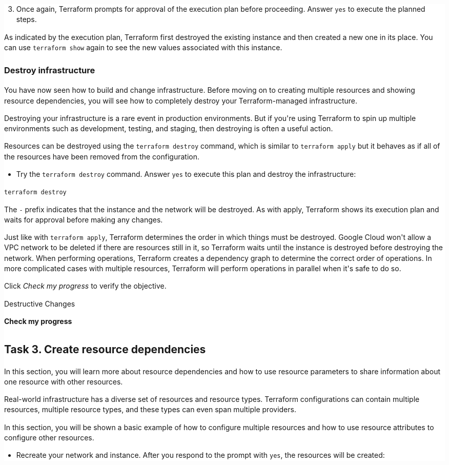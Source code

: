3. Once again, Terraform prompts for approval of the execution plan before proceeding. Answer `yes` to execute the planned steps.
    

As indicated by the execution plan, Terraform first destroyed the existing instance and then created a new one in its place. You can use `terraform show` again to see the new values associated with this instance.

### Destroy infrastructure

You have now seen how to build and change infrastructure. Before moving on to creating multiple resources and showing resource dependencies, you will see how to completely destroy your Terraform-managed infrastructure.

Destroying your infrastructure is a rare event in production environments. But if you're using Terraform to spin up multiple environments such as development, testing, and staging, then destroying is often a useful action.

Resources can be destroyed using the `terraform destroy` command, which is similar to `terraform apply` but it behaves as if all of the resources have been removed from the configuration.

* Try the `terraform destroy` command. Answer `yes` to execute this plan and destroy the infrastructure:
    

```apache
terraform destroy
```

The `-` prefix indicates that the instance and the network will be destroyed. As with apply, Terraform shows its execution plan and waits for approval before making any changes.

Just like with `terraform apply`, Terraform determines the order in which things must be destroyed. Google Cloud won't allow a VPC network to be deleted if there are resources still in it, so Terraform waits until the instance is destroyed before destroying the network. When performing operations, Terraform creates a dependency graph to determine the correct order of operations. In more complicated cases with multiple resources, Terraform will perform operations in parallel when it's safe to do so.

Click *Check my progress* to verify the objective.

Destructive Changes

**Check my progress**

## **Task 3. Create resource dependencies**

In this section, you will learn more about resource dependencies and how to use resource parameters to share information about one resource with other resources.

Real-world infrastructure has a diverse set of resources and resource types. Terraform configurations can contain multiple resources, multiple resource types, and these types can even span multiple providers.

In this section, you will be shown a basic example of how to configure multiple resources and how to use resource attributes to configure other resources.

* Recreate your network and instance. After you respond to the prompt with `yes`, the resources will be created:
    